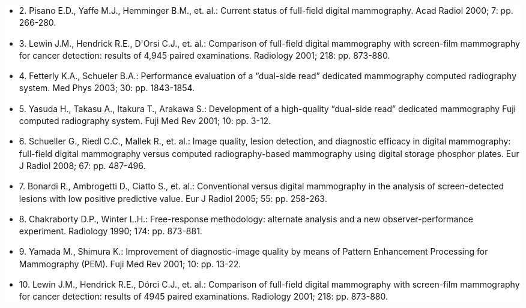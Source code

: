 - 2\. Pisano E.D., Yaffe M.J., Hemminger B.M., et. al.: Current status of full-field digital mammography. Acad Radiol 2000; 7: pp. 266-280.


- 3\. Lewin J.M., Hendrick R.E., D'Orsi C.J., et. al.: Comparison of full-field digital mammography with screen-film mammography for cancer detection: results of 4,945 paired examinations. Radiology 2001; 218: pp. 873-880.


- 4\. Fetterly K.A., Schueler B.A.: Performance evaluation of a “dual-side read” dedicated mammography computed radiography system. Med Phys 2003; 30: pp. 1843-1854.


- 5\. Yasuda H., Takasu A., Itakura T., Arakawa S.: Development of a high-quality “dual-side read” dedicated mammography Fuji computed radiography system. Fuji Med Rev 2001; 10: pp. 3-12.


- 6\. Schueller G., Riedl C.C., Mallek R., et. al.: Image quality, lesion detection, and diagnostic efficacy in digital mammography: full-field digital mammography versus computed radiography-based mammography using digital storage phosphor plates. Eur J Radiol 2008; 67: pp. 487-496.


- 7\. Bonardi R., Ambrogetti D., Ciatto S., et. al.: Conventional versus digital mammography in the analysis of screen-detected lesions with low positive predictive value. Eur J Radiol 2005; 55: pp. 258-263.


- 8\. Chakraborty D.P., Winter L.H.: Free-response methodology: alternate analysis and a new observer-performance experiment. Radiology 1990; 174: pp. 873-881.


- 9\. Yamada M., Shimura K.: Improvement of diagnostic-image quality by means of Pattern Enhancement Processing for Mammography (PEM). Fuji Med Rev 2001; 10: pp. 13-22.


- 10\. Lewin J.M., Hendrick R.E., Dórci C.J., et. al.: Comparison of full-field digital mammography with screen-film mammography for cancer detection: results of 4945 paired examinations. Radiology 2001; 218: pp. 873-880.